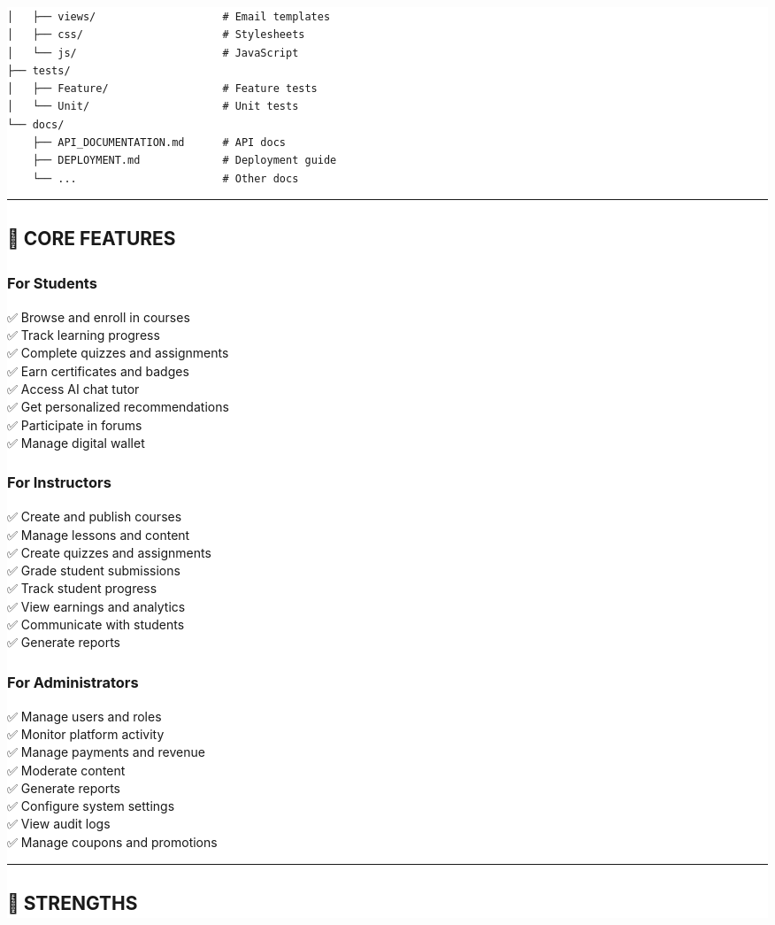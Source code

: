 ```
│   ├── views/                    # Email templates
│   ├── css/                      # Stylesheets
│   └── js/                       # JavaScript
├── tests/
│   ├── Feature/                  # Feature tests
│   └── Unit/                     # Unit tests
└── docs/
    ├── API_DOCUMENTATION.md      # API docs
    ├── DEPLOYMENT.md             # Deployment guide
    └── ...                       # Other docs
```

---

## 🎯 CORE FEATURES

### **For Students**
✅ Browse and enroll in courses  
✅ Track learning progress  
✅ Complete quizzes and assignments  
✅ Earn certificates and badges  
✅ Access AI chat tutor  
✅ Get personalized recommendations  
✅ Participate in forums  
✅ Manage digital wallet  

### **For Instructors**
✅ Create and publish courses  
✅ Manage lessons and content  
✅ Create quizzes and assignments  
✅ Grade student submissions  
✅ Track student progress  
✅ View earnings and analytics  
✅ Communicate with students  
✅ Generate reports  

### **For Administrators**
✅ Manage users and roles  
✅ Monitor platform activity  
✅ Manage payments and revenue  
✅ Moderate content  
✅ Generate reports  
✅ Configure system settings  
✅ View audit logs  
✅ Manage coupons and promotions  

---

## 💪 STRENGTHS
